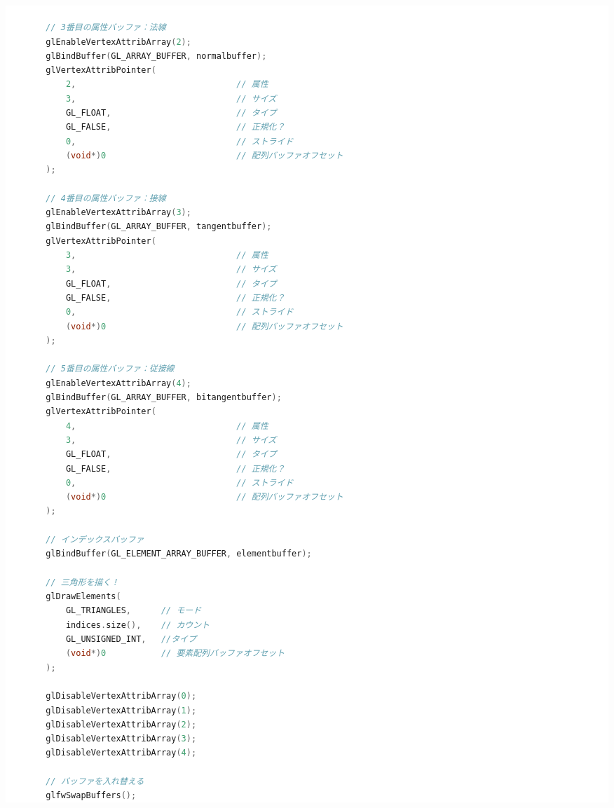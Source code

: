 ``` cpp

        // 3番目の属性バッファ：法線
        glEnableVertexAttribArray(2);
        glBindBuffer(GL_ARRAY_BUFFER, normalbuffer);
        glVertexAttribPointer(
            2,                                // 属性
            3,                                // サイズ
            GL_FLOAT,                         // タイプ
            GL_FALSE,                         // 正規化？
            0,                                // ストライド
            (void*)0                          // 配列バッファオフセット
        );

        // 4番目の属性バッファ：接線
        glEnableVertexAttribArray(3);
        glBindBuffer(GL_ARRAY_BUFFER, tangentbuffer);
        glVertexAttribPointer(
            3,                                // 属性
            3,                                // サイズ
            GL_FLOAT,                         // タイプ
            GL_FALSE,                         // 正規化？
            0,                                // ストライド
            (void*)0                          // 配列バッファオフセット
        );

        // 5番目の属性バッファ：従接線
        glEnableVertexAttribArray(4);
        glBindBuffer(GL_ARRAY_BUFFER, bitangentbuffer);
        glVertexAttribPointer(
            4,                                // 属性
            3,                                // サイズ
            GL_FLOAT,                         // タイプ
            GL_FALSE,                         // 正規化？
            0,                                // ストライド
            (void*)0                          // 配列バッファオフセット
        );

        // インデックスバッファ
        glBindBuffer(GL_ELEMENT_ARRAY_BUFFER, elementbuffer);

        // 三角形を描く！
        glDrawElements(
            GL_TRIANGLES,      // モード
            indices.size(),    // カウント
            GL_UNSIGNED_INT,   //タイプ
            (void*)0           // 要素配列バッファオフセット
        );

        glDisableVertexAttribArray(0);
        glDisableVertexAttribArray(1);
        glDisableVertexAttribArray(2);
        glDisableVertexAttribArray(3);
        glDisableVertexAttribArray(4);

        // バッファを入れ替える
        glfwSwapBuffers();
```
